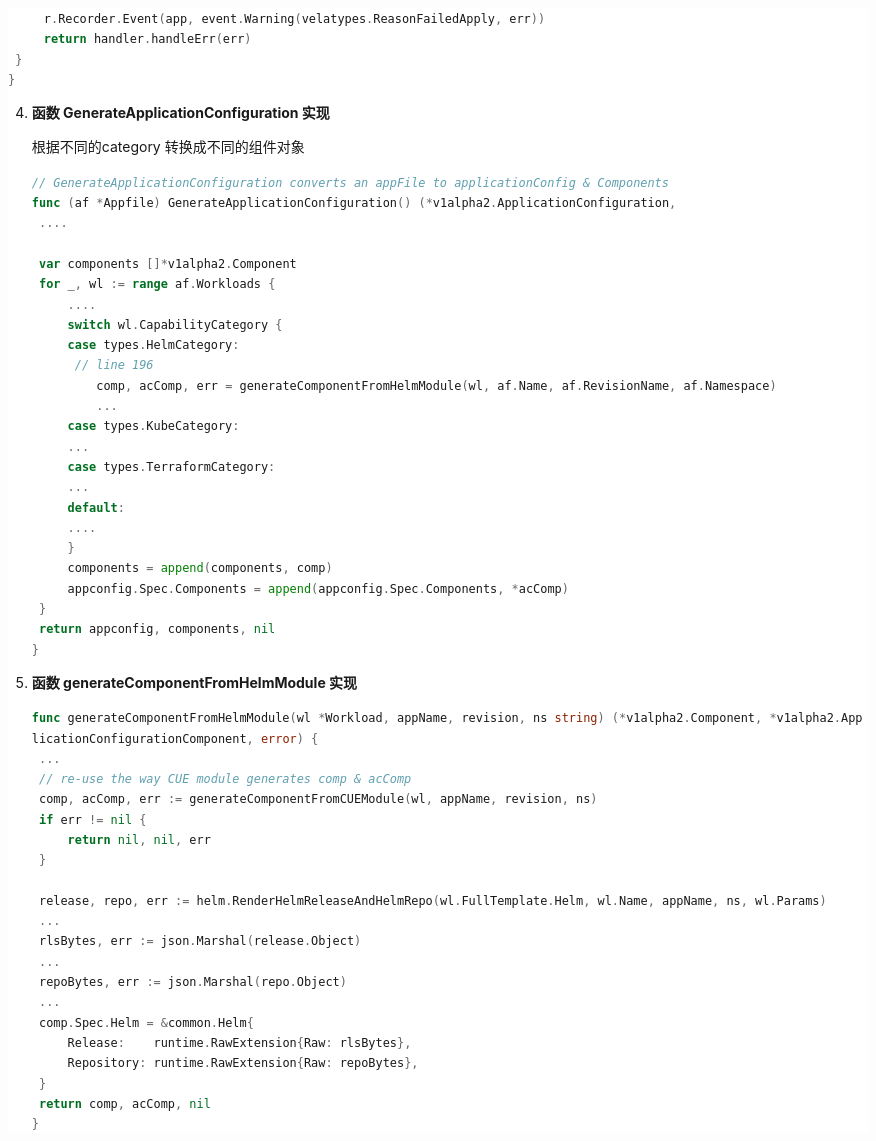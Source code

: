    ```go
   		r.Recorder.Event(app, event.Warning(velatypes.ReasonFailedApply, err))
   		return handler.handleErr(err)
   	}
   }
   ```

   

4. **函数 GenerateApplicationConfiguration 实现**

   根据不同的category 转换成不同的组件对象

   ```go
   // GenerateApplicationConfiguration converts an appFile to applicationConfig & Components
   func (af *Appfile) GenerateApplicationConfiguration() (*v1alpha2.ApplicationConfiguration,
   	....
   
   	var components []*v1alpha2.Component
   	for _, wl := range af.Workloads {
   		....
   		switch wl.CapabilityCategory {
   		case types.HelmCategory:
         // line 196
   			comp, acComp, err = generateComponentFromHelmModule(wl, af.Name, af.RevisionName, af.Namespace)
   			...
   		case types.KubeCategory:
   		...
   		case types.TerraformCategory:
   		...
   		default:
   		....
   		}
   		components = append(components, comp)
   		appconfig.Spec.Components = append(appconfig.Spec.Components, *acComp)
   	}
   	return appconfig, components, nil
   }
   ```

   

5. **函数 generateComponentFromHelmModule 实现**

   ```go
   func generateComponentFromHelmModule(wl *Workload, appName, revision, ns string) (*v1alpha2.Component, *v1alpha2.ApplicationConfigurationComponent, error) {
   	...
   	// re-use the way CUE module generates comp & acComp
   	comp, acComp, err := generateComponentFromCUEModule(wl, appName, revision, ns)
   	if err != nil {
   		return nil, nil, err
   	}
   
   	release, repo, err := helm.RenderHelmReleaseAndHelmRepo(wl.FullTemplate.Helm, wl.Name, appName, ns, wl.Params)
   	...
   	rlsBytes, err := json.Marshal(release.Object)
   	...
   	repoBytes, err := json.Marshal(repo.Object)
   	...
   	comp.Spec.Helm = &common.Helm{
   		Release:    runtime.RawExtension{Raw: rlsBytes},
   		Repository: runtime.RawExtension{Raw: repoBytes},
   	}
   	return comp, acComp, nil
   }
   ```